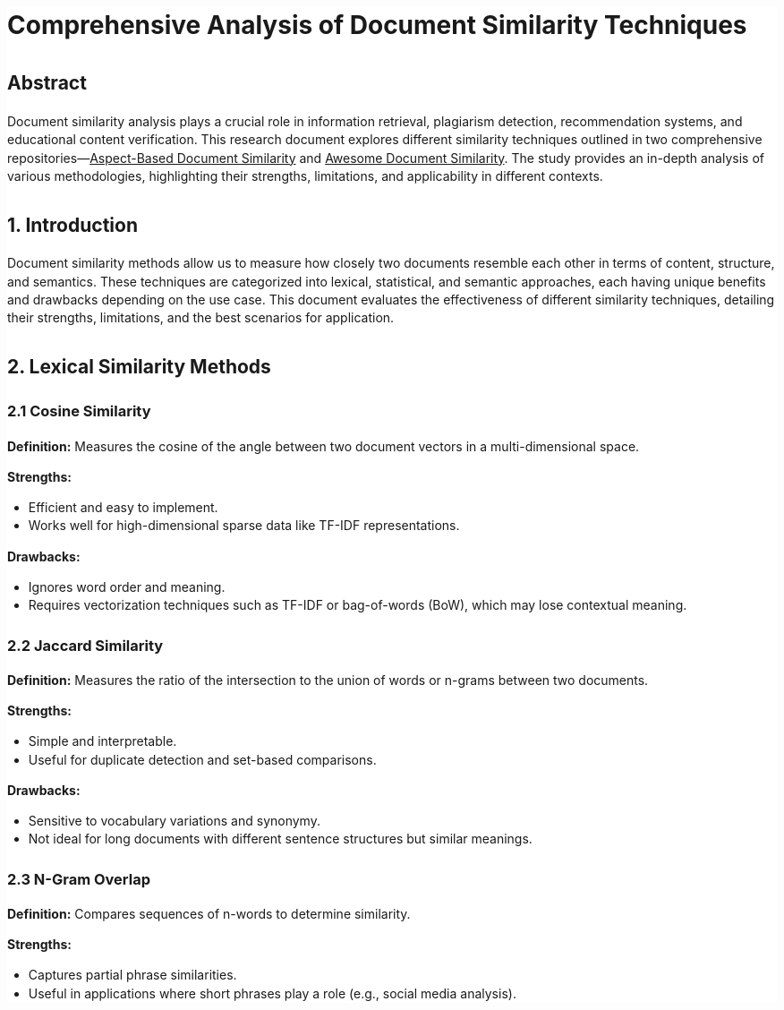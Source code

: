 # Comprehensive Analysis of Document Similarity Techniques

## Abstract

Document similarity analysis plays a crucial role in information retrieval, plagiarism detection, recommendation systems, and educational content verification. This research document explores different similarity techniques outlined in two comprehensive repositories—[Aspect-Based Document Similarity](https://github.com/malteos/aspect-document-similarity) and [Awesome Document Similarity](https://github.com/malteos/awesome-document-similarity). The study provides an in-depth analysis of various methodologies, highlighting their strengths, limitations, and applicability in different contexts.

## 1. Introduction

Document similarity methods allow us to measure how closely two documents resemble each other in terms of content, structure, and semantics. These techniques are categorized into lexical, statistical, and semantic approaches, each having unique benefits and drawbacks depending on the use case. This document evaluates the effectiveness of different similarity techniques, detailing their strengths, limitations, and the best scenarios for application.

## 2. Lexical Similarity Methods

### 2.1 Cosine Similarity
**Definition:** Measures the cosine of the angle between two document vectors in a multi-dimensional space.

**Strengths:**
- Efficient and easy to implement.
- Works well for high-dimensional sparse data like TF-IDF representations.

**Drawbacks:**
- Ignores word order and meaning.
- Requires vectorization techniques such as TF-IDF or bag-of-words (BoW), which may lose contextual meaning.

### 2.2 Jaccard Similarity
**Definition:** Measures the ratio of the intersection to the union of words or n-grams between two documents.

**Strengths:**
- Simple and interpretable.
- Useful for duplicate detection and set-based comparisons.

**Drawbacks:**
- Sensitive to vocabulary variations and synonymy.
- Not ideal for long documents with different sentence structures but similar meanings.

### 2.3 N-Gram Overlap
**Definition:** Compares sequences of n-words to determine similarity.

**Strengths:**
- Captures partial phrase similarities.
- Useful in applications where short phrases play a role (e.g., social media analysis).

